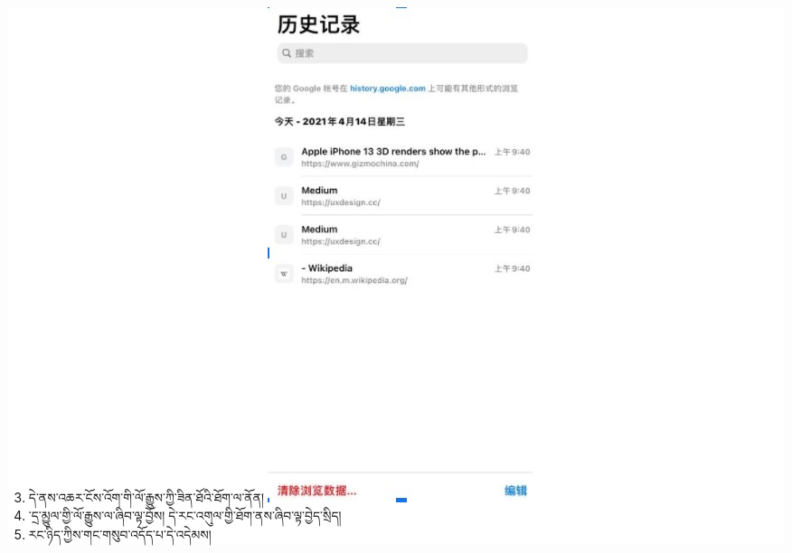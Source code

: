 3. དེ་ནས་འཆར་ངོས་འོག་གི་ལོ་རྒྱུས་ཀྱི་ཟིན་ཐོའི་ཐོག་ལ་ནོན།
![/assets/img/sb-m/SB-ios-7.jpg](/assets/img/sb-m/SB-ios-7.jpg)  
4. ་དྲ་མྱུལ་གྱི་ལོ་རྒྱུས་ལ་ཞིབ་ལྟ་བྱོས། དེ་རང་འགུལ་གྱི་ཐོག་ནས་ཞིབ་ལྟ་བྱེད་སྲིད།
5. རང་ཉིད་ཀྱིས་གང་གསུབ་འདོད་པ་དེ་འདེམས།